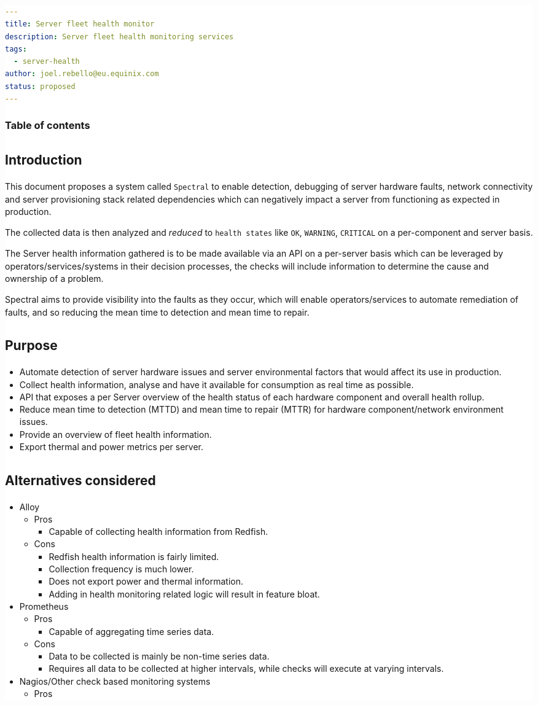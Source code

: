 ```yaml
---
title: Server fleet health monitor
description: Server fleet health monitoring services
tags:
  - server-health
author: joel.rebello@eu.equinix.com
status: proposed
---
```


### Table of contents

## Introduction

This document proposes a system called `Spectral` to enable detection, debugging of server hardware faults, network connectivity
and server provisioning stack related dependencies which can negatively impact a server from functioning as expected in production.

The collected data is then analyzed and _reduced_ to `health states` like `OK`, `WARNING`, `CRITICAL` on a per-component and server basis.

The Server health information gathered is to be made available via an API on a per-server basis which can be leveraged by
operators/services/systems in their decision processes, the checks will include information to determine the cause and ownership of a problem.

Spectral aims to provide visibility into the faults as they occur, which will enable operators/services to automate remediation of faults,
and so reducing the mean time to detection and mean time to repair.

## Purpose

- Automate detection of server hardware issues and server environmental factors that would affect its use in production.
- Collect health information, analyse and have it available for consumption as real time as possible.
- API that exposes a per Server overview of the health status of each hardware component and overall health rollup.
- Reduce mean time to detection (MTTD) and mean time to repair (MTTR) for hardware component/network environment issues.
- Provide an overview of fleet health information.
- Export thermal and power metrics per server.

## Alternatives considered

- Alloy
  - Pros
    - Capable of collecting health information from Redfish.
  - Cons
    - Redfish health information is fairly limited.
    - Collection frequency is much lower.
    - Does not export power and thermal information.
    - Adding in health monitoring related logic will result in feature bloat.
- Prometheus
  - Pros
    - Capable of aggregating time series data.
  - Cons
    - Data to be collected is mainly be non-time series data.
    - Requires all data to be collected at higher intervals, while checks will execute at varying intervals.
- Nagios/Other check based monitoring systems
  - Pros